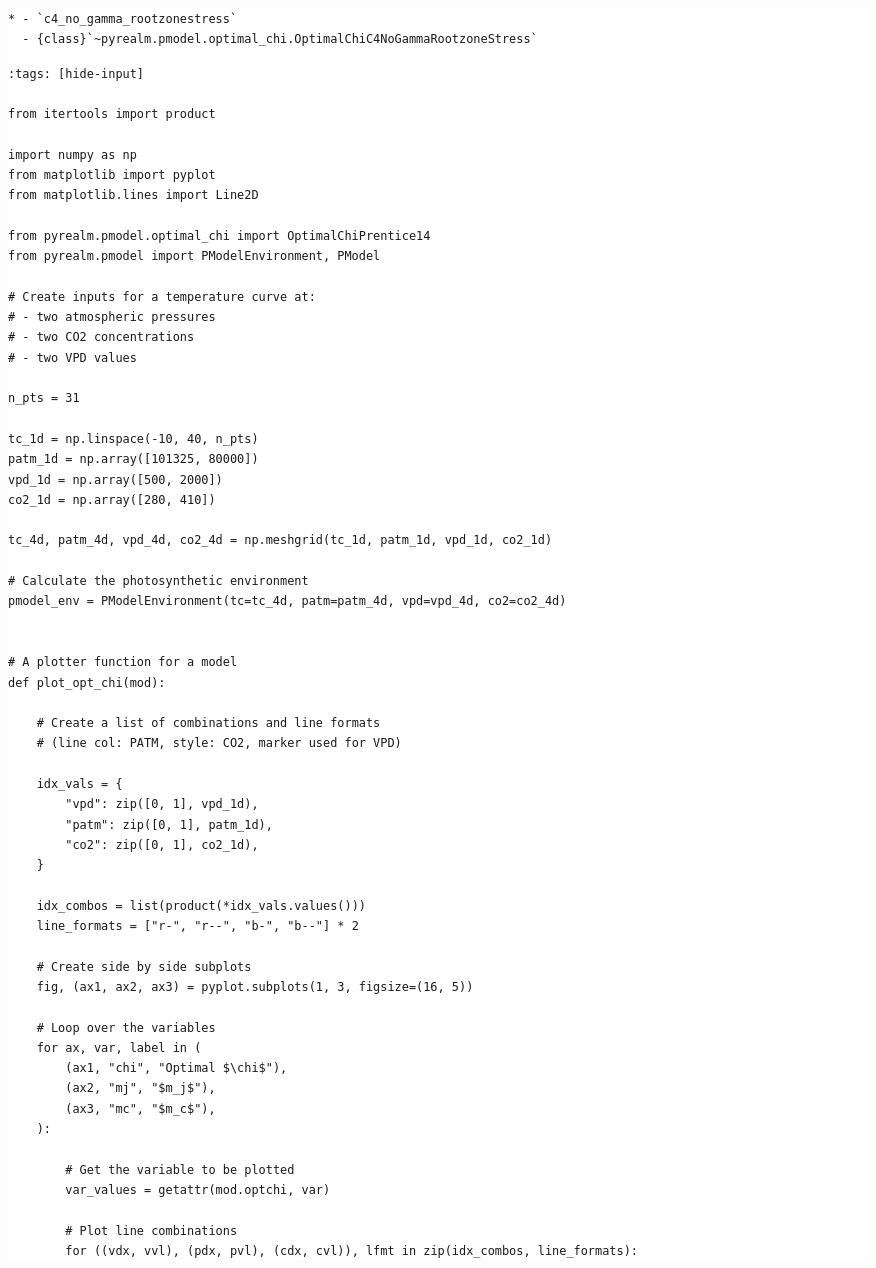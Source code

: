 ```{list-table}
* - `c4_no_gamma_rootzonestress`
  - {class}`~pyrealm.pmodel.optimal_chi.OptimalChiC4NoGammaRootzoneStress`
```

```{code-cell}
:tags: [hide-input]

from itertools import product

import numpy as np
from matplotlib import pyplot
from matplotlib.lines import Line2D

from pyrealm.pmodel.optimal_chi import OptimalChiPrentice14
from pyrealm.pmodel import PModelEnvironment, PModel

# Create inputs for a temperature curve at:
# - two atmospheric pressures
# - two CO2 concentrations
# - two VPD values

n_pts = 31

tc_1d = np.linspace(-10, 40, n_pts)
patm_1d = np.array([101325, 80000])
vpd_1d = np.array([500, 2000])
co2_1d = np.array([280, 410])

tc_4d, patm_4d, vpd_4d, co2_4d = np.meshgrid(tc_1d, patm_1d, vpd_1d, co2_1d)

# Calculate the photosynthetic environment
pmodel_env = PModelEnvironment(tc=tc_4d, patm=patm_4d, vpd=vpd_4d, co2=co2_4d)


# A plotter function for a model
def plot_opt_chi(mod):

    # Create a list of combinations and line formats
    # (line col: PATM, style: CO2, marker used for VPD)

    idx_vals = {
        "vpd": zip([0, 1], vpd_1d),
        "patm": zip([0, 1], patm_1d),
        "co2": zip([0, 1], co2_1d),
    }

    idx_combos = list(product(*idx_vals.values()))
    line_formats = ["r-", "r--", "b-", "b--"] * 2

    # Create side by side subplots
    fig, (ax1, ax2, ax3) = pyplot.subplots(1, 3, figsize=(16, 5))

    # Loop over the variables
    for ax, var, label in (
        (ax1, "chi", "Optimal $\chi$"),
        (ax2, "mj", "$m_j$"),
        (ax3, "mc", "$m_c$"),
    ):

        # Get the variable to be plotted
        var_values = getattr(mod.optchi, var)

        # Plot line combinations
        for ((vdx, vvl), (pdx, pvl), (cdx, cvl)), lfmt in zip(idx_combos, line_formats):
```